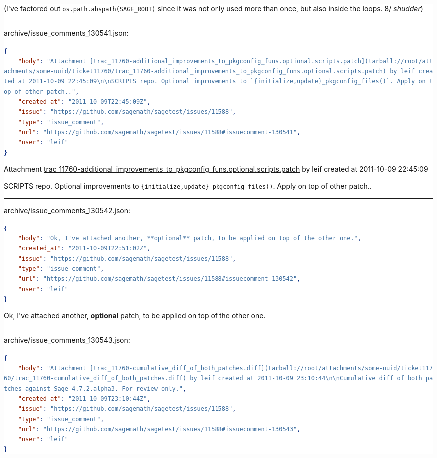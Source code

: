 (I've factored out `os.path.abspath(SAGE_ROOT)` since it was not only used more than once, but also inside the loops. 8/ *shudder*)



---

archive/issue_comments_130541.json:
```json
{
    "body": "Attachment [trac_11760-additional_improvements_to_pkgconfig_funs.optional.scripts.patch](tarball://root/attachments/some-uuid/ticket11760/trac_11760-additional_improvements_to_pkgconfig_funs.optional.scripts.patch) by leif created at 2011-10-09 22:45:09\n\nSCRIPTS repo. Optional improvements to `{initialize,update}_pkgconfig_files()`. Apply on top of other patch..",
    "created_at": "2011-10-09T22:45:09Z",
    "issue": "https://github.com/sagemath/sagetest/issues/11588",
    "type": "issue_comment",
    "url": "https://github.com/sagemath/sagetest/issues/11588#issuecomment-130541",
    "user": "leif"
}
```

Attachment [trac_11760-additional_improvements_to_pkgconfig_funs.optional.scripts.patch](tarball://root/attachments/some-uuid/ticket11760/trac_11760-additional_improvements_to_pkgconfig_funs.optional.scripts.patch) by leif created at 2011-10-09 22:45:09

SCRIPTS repo. Optional improvements to `{initialize,update}_pkgconfig_files()`. Apply on top of other patch..



---

archive/issue_comments_130542.json:
```json
{
    "body": "Ok, I've attached another, **optional** patch, to be applied on top of the other one.",
    "created_at": "2011-10-09T22:51:02Z",
    "issue": "https://github.com/sagemath/sagetest/issues/11588",
    "type": "issue_comment",
    "url": "https://github.com/sagemath/sagetest/issues/11588#issuecomment-130542",
    "user": "leif"
}
```

Ok, I've attached another, **optional** patch, to be applied on top of the other one.



---

archive/issue_comments_130543.json:
```json
{
    "body": "Attachment [trac_11760-cumulative_diff_of_both_patches.diff](tarball://root/attachments/some-uuid/ticket11760/trac_11760-cumulative_diff_of_both_patches.diff) by leif created at 2011-10-09 23:10:44\n\nCumulative diff of both patches against Sage 4.7.2.alpha3. For review only.",
    "created_at": "2011-10-09T23:10:44Z",
    "issue": "https://github.com/sagemath/sagetest/issues/11588",
    "type": "issue_comment",
    "url": "https://github.com/sagemath/sagetest/issues/11588#issuecomment-130543",
    "user": "leif"
}
```
